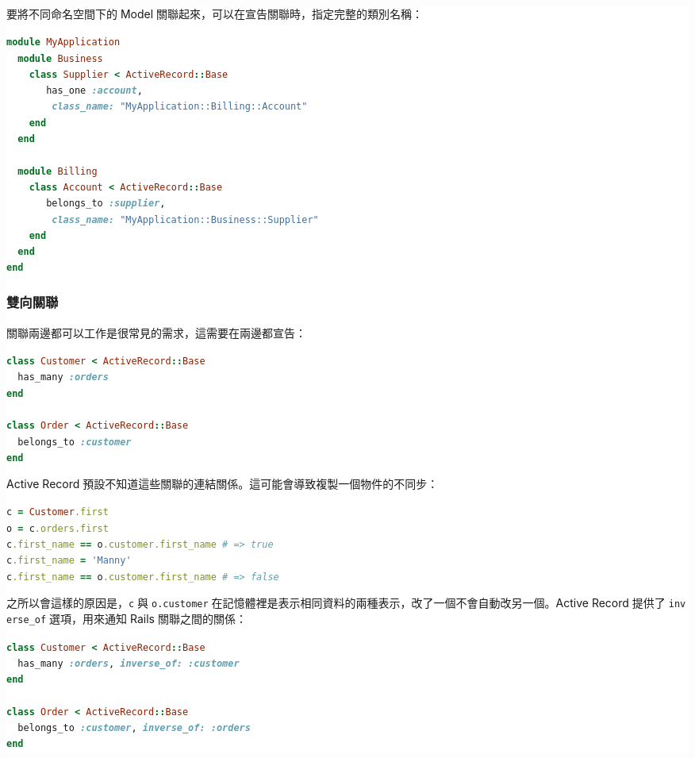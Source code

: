 要將不同命名空間下的 Model 關聯起來，可以在宣告關聯時，指定完整的類別名稱：

```ruby
module MyApplication
  module Business
    class Supplier < ActiveRecord::Base
       has_one :account,
        class_name: "MyApplication::Billing::Account"
    end
  end

  module Billing
    class Account < ActiveRecord::Base
       belongs_to :supplier,
        class_name: "MyApplication::Business::Supplier"
    end
  end
end
```

### 雙向關聯

關聯兩邊都可以工作是很常見的需求，這需要在兩邊都宣告：

```ruby
class Customer < ActiveRecord::Base
  has_many :orders
end

class Order < ActiveRecord::Base
  belongs_to :customer
end
```

Active Record 預設不知道這些關聯的連結關係。這可能會導致複製一個物件的不同步：

```ruby
c = Customer.first
o = c.orders.first
c.first_name == o.customer.first_name # => true
c.first_name = 'Manny'
c.first_name == o.customer.first_name # => false
```

之所以會這樣的原因是，`c` 與 `o.customer` 在記憶體裡是表示相同資料的兩種表示，改了一個不會自動改另一個。Active Record 提供了 `inverse_of` 選項，用來通知 Rails 關聯之間的關係：

```ruby
class Customer < ActiveRecord::Base
  has_many :orders, inverse_of: :customer
end

class Order < ActiveRecord::Base
  belongs_to :customer, inverse_of: :orders
end
```
